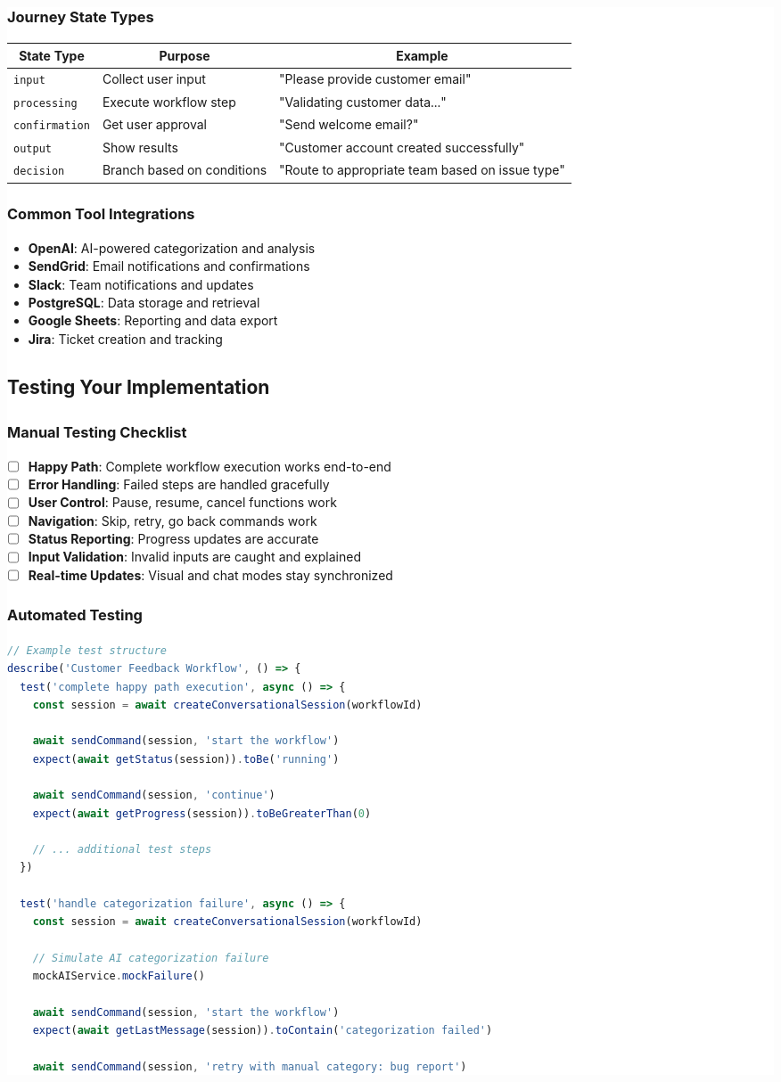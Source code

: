 ```javascript
```

### Journey State Types

| State Type | Purpose | Example |
|------------|---------|---------|
| `input` | Collect user input | "Please provide customer email" |
| `processing` | Execute workflow step | "Validating customer data..." |
| `confirmation` | Get user approval | "Send welcome email?" |
| `output` | Show results | "Customer account created successfully" |
| `decision` | Branch based on conditions | "Route to appropriate team based on issue type" |

### Common Tool Integrations

- **OpenAI**: AI-powered categorization and analysis
- **SendGrid**: Email notifications and confirmations
- **Slack**: Team notifications and updates
- **PostgreSQL**: Data storage and retrieval
- **Google Sheets**: Reporting and data export
- **Jira**: Ticket creation and tracking

## Testing Your Implementation

### Manual Testing Checklist

- [ ] **Happy Path**: Complete workflow execution works end-to-end
- [ ] **Error Handling**: Failed steps are handled gracefully
- [ ] **User Control**: Pause, resume, cancel functions work
- [ ] **Navigation**: Skip, retry, go back commands work
- [ ] **Status Reporting**: Progress updates are accurate
- [ ] **Input Validation**: Invalid inputs are caught and explained
- [ ] **Real-time Updates**: Visual and chat modes stay synchronized

### Automated Testing

```javascript
// Example test structure
describe('Customer Feedback Workflow', () => {
  test('complete happy path execution', async () => {
    const session = await createConversationalSession(workflowId)

    await sendCommand(session, 'start the workflow')
    expect(await getStatus(session)).toBe('running')

    await sendCommand(session, 'continue')
    expect(await getProgress(session)).toBeGreaterThan(0)

    // ... additional test steps
  })

  test('handle categorization failure', async () => {
    const session = await createConversationalSession(workflowId)

    // Simulate AI categorization failure
    mockAIService.mockFailure()

    await sendCommand(session, 'start the workflow')
    expect(await getLastMessage(session)).toContain('categorization failed')

    await sendCommand(session, 'retry with manual category: bug report')
```